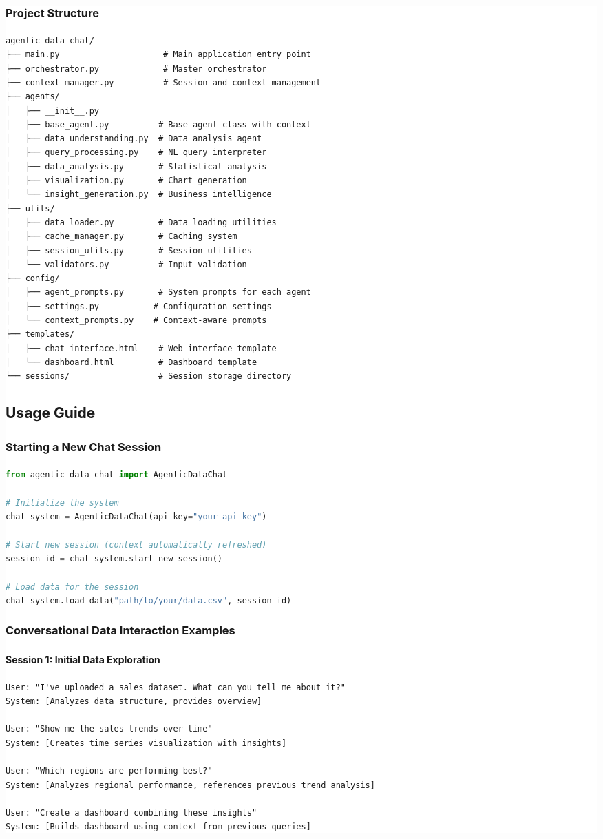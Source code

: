 ### Project Structure
```
agentic_data_chat/
├── main.py                     # Main application entry point
├── orchestrator.py             # Master orchestrator
├── context_manager.py          # Session and context management
├── agents/
│   ├── __init__.py
│   ├── base_agent.py          # Base agent class with context
│   ├── data_understanding.py  # Data analysis agent
│   ├── query_processing.py    # NL query interpreter
│   ├── data_analysis.py       # Statistical analysis
│   ├── visualization.py       # Chart generation
│   └── insight_generation.py  # Business intelligence
├── utils/
│   ├── data_loader.py         # Data loading utilities
│   ├── cache_manager.py       # Caching system
│   ├── session_utils.py       # Session utilities
│   └── validators.py          # Input validation
├── config/
│   ├── agent_prompts.py       # System prompts for each agent
│   ├── settings.py           # Configuration settings
│   └── context_prompts.py    # Context-aware prompts
├── templates/
│   ├── chat_interface.html    # Web interface template
│   └── dashboard.html         # Dashboard template
└── sessions/                  # Session storage directory
```

## Usage Guide

### Starting a New Chat Session
```python
from agentic_data_chat import AgenticDataChat

# Initialize the system
chat_system = AgenticDataChat(api_key="your_api_key")

# Start new session (context automatically refreshed)
session_id = chat_system.start_new_session()

# Load data for the session
chat_system.load_data("path/to/your/data.csv", session_id)
```

### Conversational Data Interaction Examples

#### Session 1: Initial Data Exploration
```
User: "I've uploaded a sales dataset. What can you tell me about it?"
System: [Analyzes data structure, provides overview]

User: "Show me the sales trends over time"
System: [Creates time series visualization with insights]

User: "Which regions are performing best?"
System: [Analyzes regional performance, references previous trend analysis]

User: "Create a dashboard combining these insights"
System: [Builds dashboard using context from previous queries]
```
